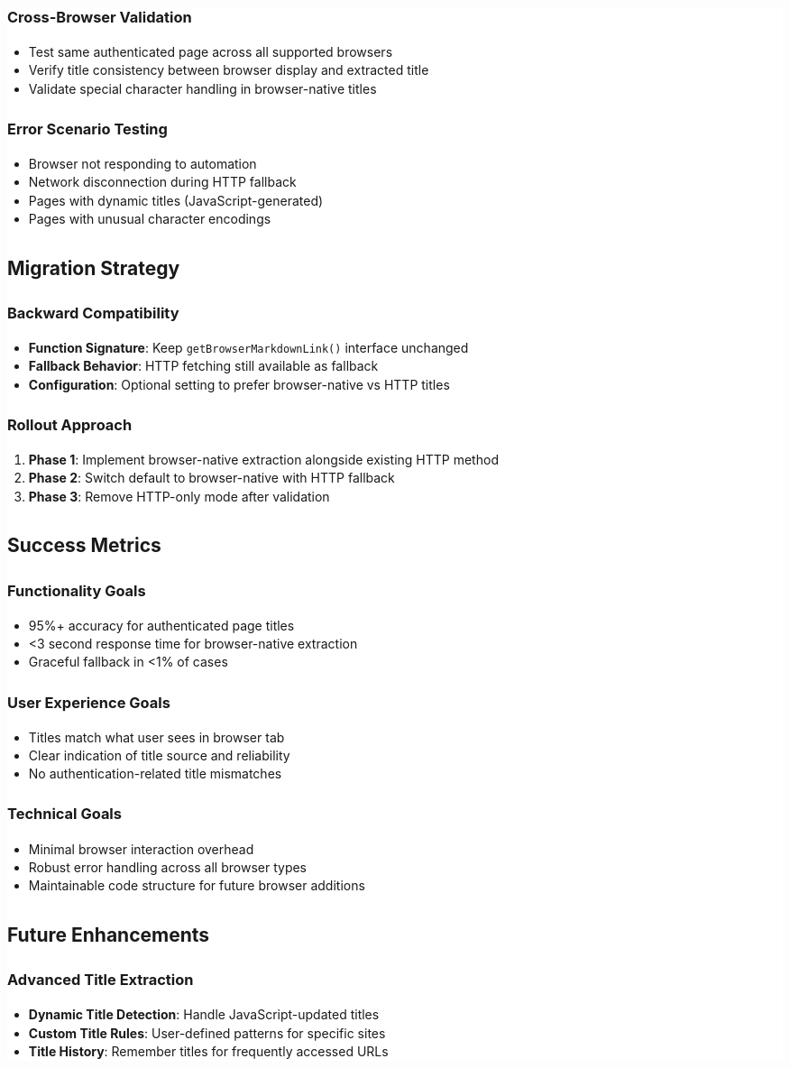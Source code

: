 ### Cross-Browser Validation
- Test same authenticated page across all supported browsers
- Verify title consistency between browser display and extracted title
- Validate special character handling in browser-native titles

### Error Scenario Testing
- Browser not responding to automation
- Network disconnection during HTTP fallback
- Pages with dynamic titles (JavaScript-generated)
- Pages with unusual character encodings

## Migration Strategy

### Backward Compatibility
- **Function Signature**: Keep `getBrowserMarkdownLink()` interface unchanged
- **Fallback Behavior**: HTTP fetching still available as fallback
- **Configuration**: Optional setting to prefer browser-native vs HTTP titles

### Rollout Approach
1. **Phase 1**: Implement browser-native extraction alongside existing HTTP method
2. **Phase 2**: Switch default to browser-native with HTTP fallback
3. **Phase 3**: Remove HTTP-only mode after validation

## Success Metrics

### Functionality Goals
- 95%+ accuracy for authenticated page titles
- <3 second response time for browser-native extraction
- Graceful fallback in <1% of cases

### User Experience Goals
- Titles match what user sees in browser tab
- Clear indication of title source and reliability
- No authentication-related title mismatches

### Technical Goals
- Minimal browser interaction overhead
- Robust error handling across all browser types
- Maintainable code structure for future browser additions

## Future Enhancements

### Advanced Title Extraction
- **Dynamic Title Detection**: Handle JavaScript-updated titles
- **Custom Title Rules**: User-defined patterns for specific sites
- **Title History**: Remember titles for frequently accessed URLs
